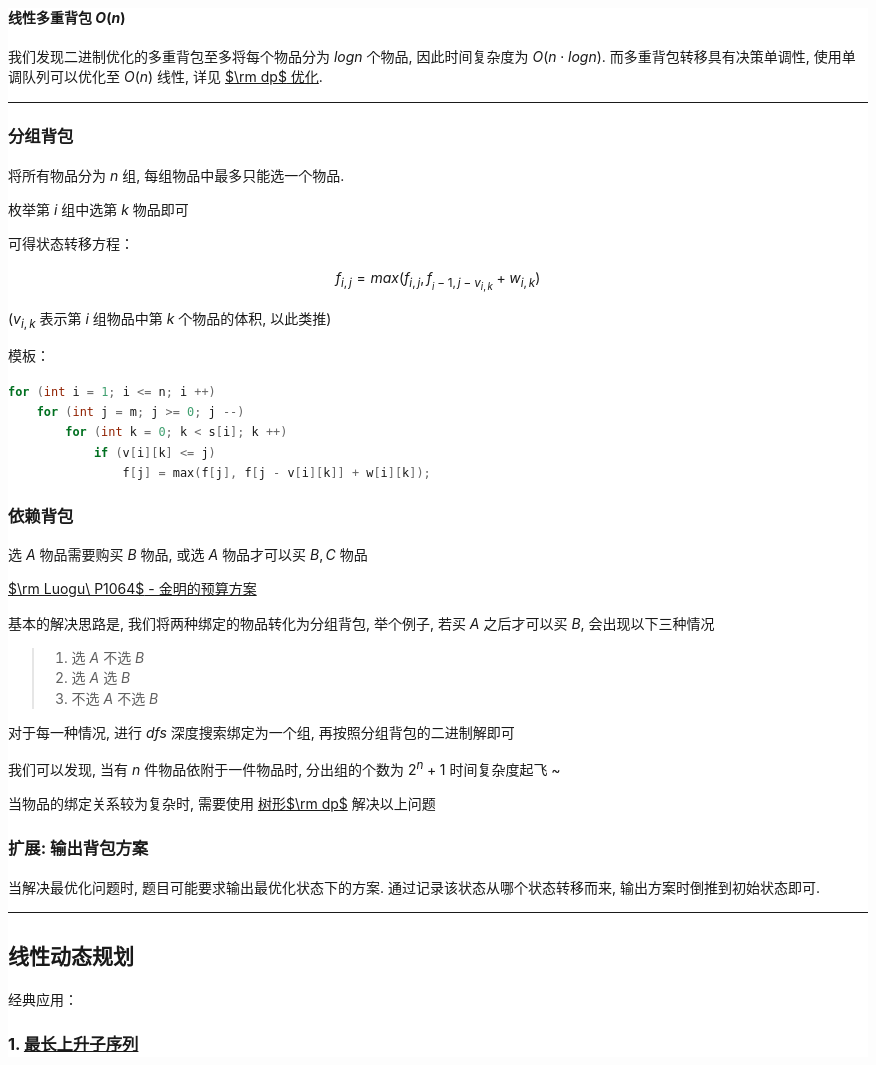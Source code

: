 #### 线性多重背包 $O(n)$

我们发现二进制优化的多重背包至多将每个物品分为 $logn$ 个物品, 因此时间复杂度为 $O(n \cdot logn)$. 而多重背包转移具有决策单调性, 使用单调队列可以优化至 $O(n)$ 线性, 详见 [$\rm dp$ 优化](). 

--------

### 分组背包

将所有物品分为 $n$ 组, 每组物品中最多只能选一个物品.

枚举第 $i$ 组中选第 $k$ 物品即可

可得状态转移方程：

$$f_{i, j} = max(f_{i, j}, f_{_i - 1, j - v_{i, k}} + w_{i, k})$$

($v_{i, k}$ 表示第 $i$ 组物品中第 $k$ 个物品的体积, 以此类推)

模板：

```cpp
for (int i = 1; i <= n; i ++)
    for (int j = m; j >= 0; j --)
        for (int k = 0; k < s[i]; k ++)
            if (v[i][k] <= j)
                f[j] = max(f[j], f[j - v[i][k]] + w[i][k]);
```

### 依赖背包

选 $A$ 物品需要购买 $B$ 物品, 或选 $A$ 物品才可以买 $B,  C$ 物品

[$\rm Luogu\ P1064$ - 金明的预算方案](https://www.luogu.com.cn/problem/P1064)

基本的解决思路是, 我们将两种绑定的物品转化为分组背包, 举个例子, 若买 $A$ 之后才可以买 $B$, 会出现以下三种情况

> 1. 选 $A$ 不选 $B$
> 2. 选 $A$ 选 $B$
> 3. 不选 $A$ 不选 $B$

对于每一种情况, 进行 $dfs$ 深度搜索绑定为一个组, 再按照分组背包的二进制解即可

我们可以发现, 当有 $n$ 件物品依附于一件物品时, 分出组的个数为 $2^n + 1$ 时间复杂度起飞 ~

当物品的绑定关系较为复杂时, 需要使用 [树形$\rm dp$]() 解决以上问题

### 扩展: 输出背包方案

当解决最优化问题时, 题目可能要求输出最优化状态下的方案. 通过记录该状态从哪个状态转移而来, 输出方案时倒推到初始状态即可. 

-----------

## 线性动态规划

经典应用：

### 1. [最长上升子序列](https://www.acwing.com/problem/content/897/)
